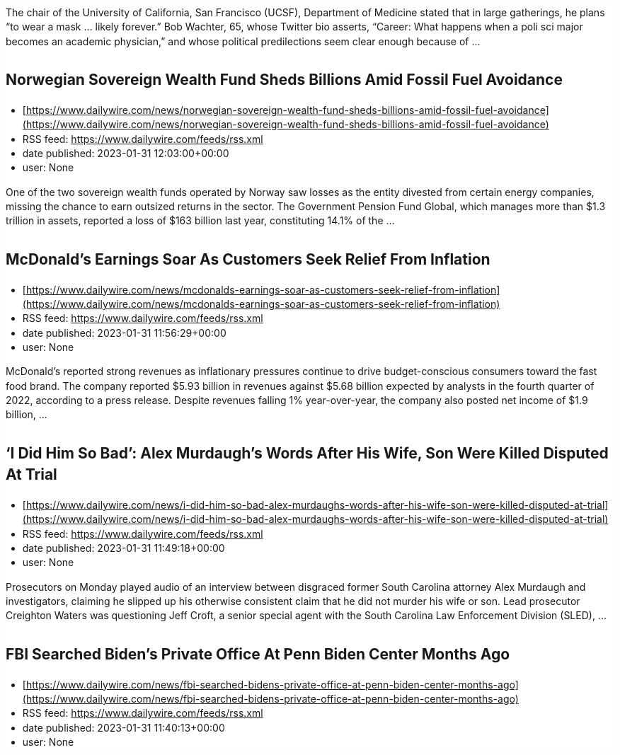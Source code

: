 The chair of the University of California, San Francisco (UCSF), Department of Medicine stated that in large gatherings, he plans “to wear a mask &#8230; likely forever.” Bob Wachter, 65, whose Twitter bio asserts, “Career: What happens when a poli sci major becomes an academic physician,” and whose political predilections seem clear enough because of ...

## Norwegian Sovereign Wealth Fund Sheds Billions Amid Fossil Fuel Avoidance
 - [https://www.dailywire.com/news/norwegian-sovereign-wealth-fund-sheds-billions-amid-fossil-fuel-avoidance](https://www.dailywire.com/news/norwegian-sovereign-wealth-fund-sheds-billions-amid-fossil-fuel-avoidance)
 - RSS feed: https://www.dailywire.com/feeds/rss.xml
 - date published: 2023-01-31 12:03:00+00:00
 - user: None

One of the two sovereign wealth funds operated by Norway saw losses as the entity divested from certain energy companies, missing the chance to earn outsized returns in the sector. The Government Pension Fund Global, which manages more than $1.3 trillion in assets, reported a loss of $163 billion last year, constituting 14.1% of the ...

## McDonald’s Earnings Soar As Customers Seek Relief From Inflation
 - [https://www.dailywire.com/news/mcdonalds-earnings-soar-as-customers-seek-relief-from-inflation](https://www.dailywire.com/news/mcdonalds-earnings-soar-as-customers-seek-relief-from-inflation)
 - RSS feed: https://www.dailywire.com/feeds/rss.xml
 - date published: 2023-01-31 11:56:29+00:00
 - user: None

McDonald’s reported strong revenues as inflationary pressures continue to drive budget-conscious consumers toward the fast food brand. The company reported $5.93 billion in revenues against $5.68 billion expected by analysts in the fourth quarter of 2022, according to a press release. Despite revenues falling 1% year-over-year, the company also posted net income of $1.9 billion, ...

## ‘I Did Him So Bad’: Alex Murdaugh’s Words After His Wife, Son Were Killed Disputed At Trial
 - [https://www.dailywire.com/news/i-did-him-so-bad-alex-murdaughs-words-after-his-wife-son-were-killed-disputed-at-trial](https://www.dailywire.com/news/i-did-him-so-bad-alex-murdaughs-words-after-his-wife-son-were-killed-disputed-at-trial)
 - RSS feed: https://www.dailywire.com/feeds/rss.xml
 - date published: 2023-01-31 11:49:18+00:00
 - user: None

Prosecutors on Monday played audio of an interview between disgraced former South Carolina attorney Alex Murdaugh and investigators, claiming he slipped up his otherwise consistent claim that he did not murder his wife or son. Lead prosecutor Creighton Waters was questioning Jeff Croft, a senior special agent with the South Carolina Law Enforcement Division (SLED), ...

## FBI Searched Biden’s Private Office At Penn Biden Center Months Ago
 - [https://www.dailywire.com/news/fbi-searched-bidens-private-office-at-penn-biden-center-months-ago](https://www.dailywire.com/news/fbi-searched-bidens-private-office-at-penn-biden-center-months-ago)
 - RSS feed: https://www.dailywire.com/feeds/rss.xml
 - date published: 2023-01-31 11:40:13+00:00
 - user: None
